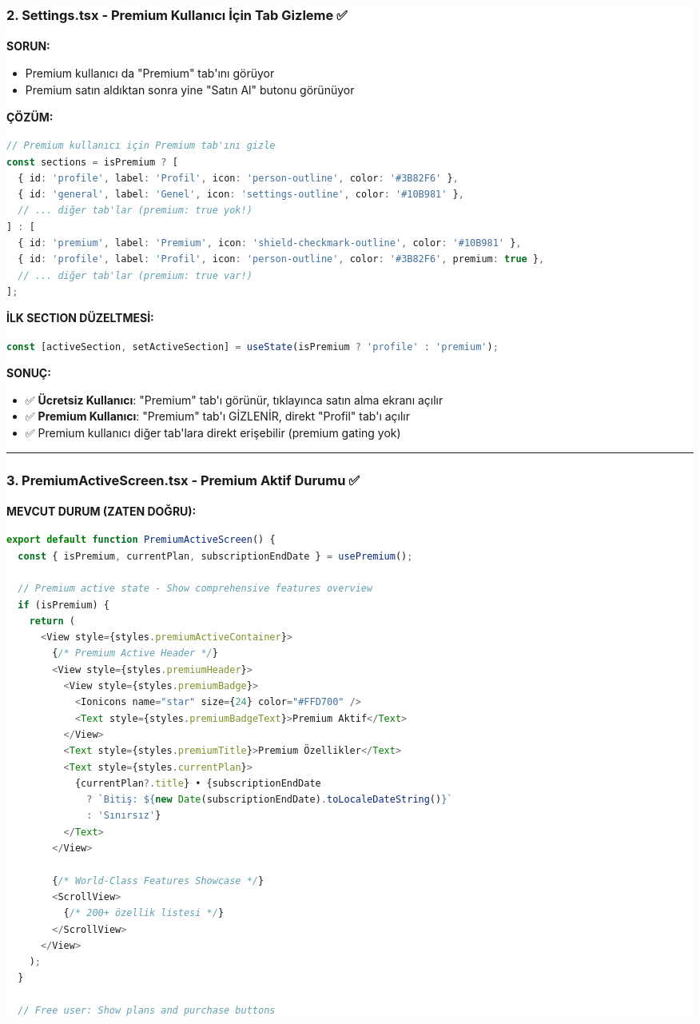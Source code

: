 
### 2. Settings.tsx - Premium Kullanıcı İçin Tab Gizleme ✅

**SORUN:**
- Premium kullanıcı da "Premium" tab'ını görüyor
- Premium satın aldıktan sonra yine "Satın Al" butonu görünüyor

**ÇÖZÜM:**
```typescript
// Premium kullanıcı için Premium tab'ını gizle
const sections = isPremium ? [
  { id: 'profile', label: 'Profil', icon: 'person-outline', color: '#3B82F6' },
  { id: 'general', label: 'Genel', icon: 'settings-outline', color: '#10B981' },
  // ... diğer tab'lar (premium: true yok!)
] : [
  { id: 'premium', label: 'Premium', icon: 'shield-checkmark-outline', color: '#10B981' },
  { id: 'profile', label: 'Profil', icon: 'person-outline', color: '#3B82F6', premium: true },
  // ... diğer tab'lar (premium: true var!)
];
```

**İLK SECTION DÜZELTMESİ:**
```typescript
const [activeSection, setActiveSection] = useState(isPremium ? 'profile' : 'premium');
```

**SONUÇ:**
- ✅ **Ücretsiz Kullanıcı**: "Premium" tab'ı görünür, tıklayınca satın alma ekranı açılır
- ✅ **Premium Kullanıcı**: "Premium" tab'ı GİZLENİR, direkt "Profil" tab'ı açılır
- ✅ Premium kullanıcı diğer tab'lara direkt erişebilir (premium gating yok)

---

### 3. PremiumActiveScreen.tsx - Premium Aktif Durumu ✅

**MEVCUT DURUM (ZATEN DOĞRU):**
```typescript
export default function PremiumActiveScreen() {
  const { isPremium, currentPlan, subscriptionEndDate } = usePremium();
  
  // Premium active state - Show comprehensive features overview
  if (isPremium) {
    return (
      <View style={styles.premiumActiveContainer}>
        {/* Premium Active Header */}
        <View style={styles.premiumHeader}>
          <View style={styles.premiumBadge}>
            <Ionicons name="star" size={24} color="#FFD700" />
            <Text style={styles.premiumBadgeText}>Premium Aktif</Text>
          </View>
          <Text style={styles.premiumTitle}>Premium Özellikler</Text>
          <Text style={styles.currentPlan}>
            {currentPlan?.title} • {subscriptionEndDate 
              ? `Bitiş: ${new Date(subscriptionEndDate).toLocaleDateString()}` 
              : 'Sınırsız'}
          </Text>
        </View>
        
        {/* World-Class Features Showcase */}
        <ScrollView>
          {/* 200+ özellik listesi */}
        </ScrollView>
      </View>
    );
  }
  
  // Free user: Show plans and purchase buttons
```